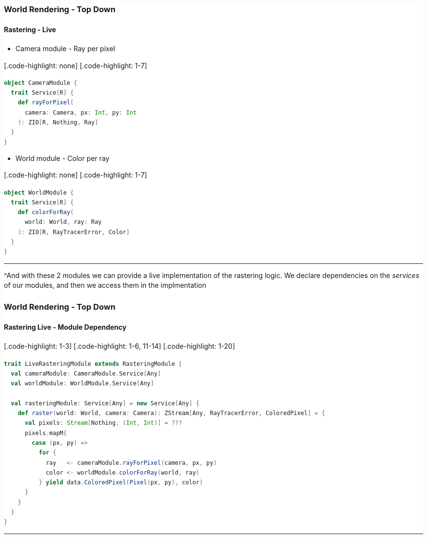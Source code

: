 ### World Rendering - Top Down
#### Rastering - **Live**

- Camera module - Ray per pixel

[.code-highlight: none]
[.code-highlight: 1-7]
```scala
object CameraModule {
  trait Service[R] {
    def rayForPixel(
      camera: Camera, px: Int, py: Int
    ): ZIO[R, Nothing, Ray]
  }
}
```

- World module - Color per ray

[.code-highlight: none]
[.code-highlight: 1-7]
```scala
object WorldModule {
  trait Service[R] {
    def colorForRay(
      world: World, ray: Ray
    ): ZIO[R, RayTracerError, Color]
  }
}
```

---
^And with these 2 modules we can provide a live implementation of the rastering logic. We declare dependencies on the *services* of our modules, and then we access them in the implmentation

### World Rendering - Top Down
#### Rastering **Live** - Module Dependency

[.code-highlight: 1-3]
[.code-highlight: 1-6, 11-14]
[.code-highlight: 1-20]
```scala
trait LiveRasteringModule extends RasteringModule {
  val cameraModule: CameraModule.Service[Any]
  val worldModule: WorldModule.Service[Any]

  val rasteringModule: Service[Any] = new Service[Any] {
    def raster(world: World, camera: Camera): ZStream[Any, RayTracerError, ColoredPixel] = {
      val pixels: Stream[Nothing, (Int, Int)] = ???
      pixels.mapM{
        case (px, py) =>
          for {
            ray   <- cameraModule.rayForPixel(camera, px, py)
            color <- worldModule.colorForRay(world, ray)
          } yield data.ColoredPixel(Pixel(px, py), color)
      }
    }
  }
}
```

---
